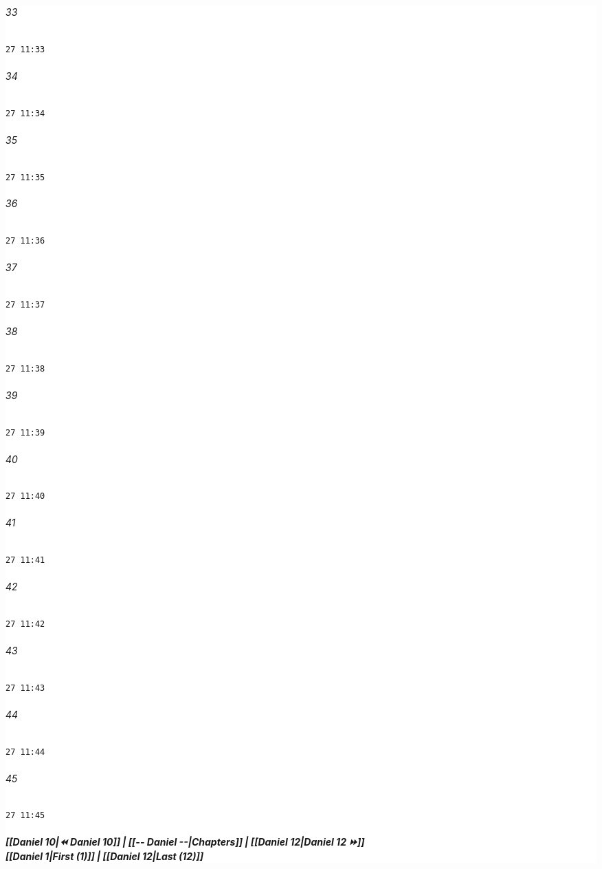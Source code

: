 ###### 33
``` verse
27 11:33
```
###### 34
``` verse
27 11:34
```
###### 35
``` verse
27 11:35
```
###### 36
``` verse
27 11:36
```
###### 37
``` verse
27 11:37
```
###### 38
``` verse
27 11:38
```
###### 39
``` verse
27 11:39
```
###### 40
``` verse
27 11:40
```
###### 41
``` verse
27 11:41
```
###### 42
``` verse
27 11:42
```
###### 43
``` verse
27 11:43
```
###### 44
``` verse
27 11:44
```
###### 45
``` verse
27 11:45
```

##### **[[Daniel 10|⏪ Daniel 10]] | [[-- Daniel --|Chapters]] | [[Daniel 12|Daniel 12 ⏩]]**<br>**[[Daniel 1|First (1)]] | [[Daniel 12|Last (12)]]**
